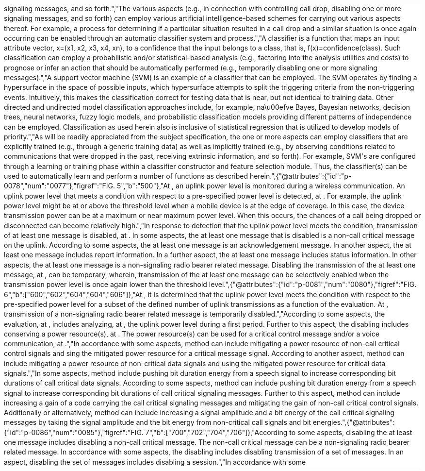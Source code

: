 signaling messages, and so forth.","The various aspects (e.g., in connection with controlling call drop, disabling one or more signaling messages, and so forth) can employ various artificial intelligence-based schemes for carrying out various aspects thereof. For example, a process for determining if a particular situation resulted in a call drop and a similar situation is once again occurring can be enabled through an automatic classifier system and process.","A classifier is a function that maps an input attribute vector, x=(x1, x2, x3, x4, xn), to a confidence that the input belongs to a class, that is, f(x)=confidence(class). Such classification can employ a probabilistic and\/or statistical-based analysis (e.g., factoring into the analysis utilities and costs) to prognose or infer an action that should be automatically performed (e.g., temporarily disabling one or more signaling messages).","A support vector machine (SVM) is an example of a classifier that can be employed. The SVM operates by finding a hypersurface in the space of possible inputs, which hypersurface attempts to split the triggering criteria from the non-triggering events. Intuitively, this makes the classification correct for testing data that is near, but not identical to training data. Other directed and undirected model classification approaches include, for example, na\u00efve Bayes, Bayesian networks, decision trees, neural networks, fuzzy logic models, and probabilistic classification models providing different patterns of independence can be employed. Classification as used herein also is inclusive of statistical regression that is utilized to develop models of priority.","As will be readily appreciated from the subject specification, the one or more aspects can employ classifiers that are explicitly trained (e.g., through a generic training data) as well as implicitly trained (e.g., by observing conditions related to communications that were dropped in the past, receiving extrinsic information, and so forth). For example, SVM's are configured through a learning or training phase within a classifier constructor and feature selection module. Thus, the classifier(s) can be used to automatically learn and perform a number of functions as described herein.",{"@attributes":{"id":"p-0078","num":"0077"},"figref":"FIG. 5","b":"500"},"At , an uplink power level is monitored during a wireless communication. An uplink power level that meets a condition with respect to a pre-specified power level is detected, at . For example, the uplink power level might be at or above the threshold level when a mobile device is at the edge of coverage. In this case, the device transmission power can be at a maximum or near maximum power level. When this occurs, the chances of a call being dropped or disconnected can become relatively high.","In response to detection that the uplink power level meets the condition, transmission of at least one message is disabled, at . In some aspects, the at least one message that is disabled is a non-call critical message on the uplink. According to some aspects, the at least one message is an acknowledgement message. In another aspect, the at least one message includes report information. In a further aspect, the at least one message includes status information. In other aspects, the at least one message is a non-signaling radio bearer related message. Disabling the transmission of the at least one message, at , can be temporary, wherein, transmission of the at least one message can be selectively enabled when the transmission power level is once again lower than the threshold level.",{"@attributes":{"id":"p-0081","num":"0080"},"figref":"FIG. 6","b":["600","602","604","604","606"]},"At , it is determined that the uplink power level meets the condition with respect to the pre-specified power level for a subset of the defined number of uplink transmissions as a function of the evaluation. At , transmission of a non-signaling radio bearer related message is temporarily disabled.","According to some aspects, the evaluation, at , includes analyzing, at , the uplink power level during a first period. Further to this aspect, the disabling includes conserving a power resource(s), at . The power resource(s) can be used for a critical control message and\/or a voice communication, at .","In accordance with some aspects, method can include mitigating a power resource of non-call critical control signals and sing the mitigated power resource for a critical message signal. According to another aspect, method can include mitigating a power resource of non-critical data signals and using the mitigated power resource for critical data signals.","In some aspects, method include pushing bit duration energy from a speech signal to increase corresponding bit durations of call critical data signals. According to some aspects, method can include pushing bit duration energy from a speech signal to increase corresponding bit durations of call critical signaling messages. Further to this aspect, method can include increasing a gain of a code carrying the call critical signaling messages and mitigating the gain of non-call critical control signals. Additionally or alternatively, method can include increasing a signal amplitude and a bit energy of the call critical signaling messages by taking the signal amplitude and the bit energy from non-critical call signals and bit energies.",{"@attributes":{"id":"p-0086","num":"0085"},"figref":"FIG. 7","b":["700","702","704","706"]},"According to some aspects, disabling the at least one message includes disabling a non-call critical message. The non-call critical message can be a non-signaling radio bearer related message. In accordance with some aspects, the disabling includes disabling transmission of a set of messages. In an aspect, disabling the set of messages includes disabling a session.","In accordance with some